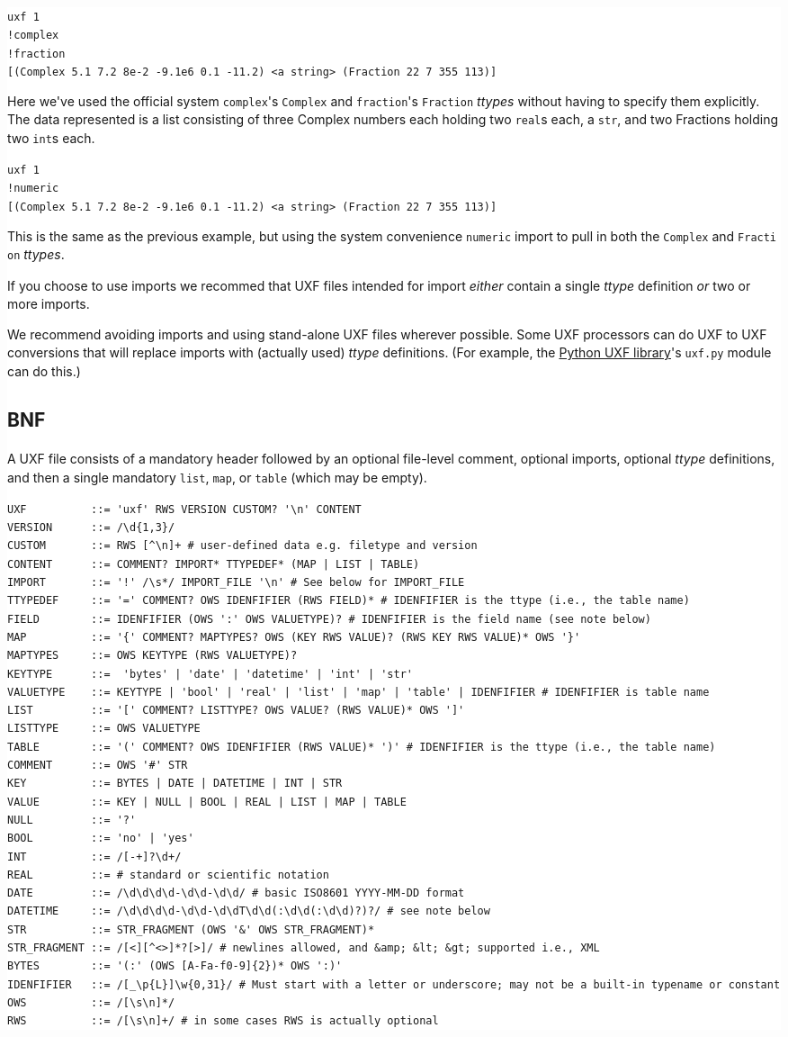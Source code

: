     uxf 1
    !complex
    !fraction
    [(Complex 5.1 7.2 8e-2 -9.1e6 0.1 -11.2) <a string> (Fraction 22 7 355 113)]

Here we've used the official system ``complex``'s `Complex` and
``fraction``'s `Fraction` _ttypes_ without having to specify them
explicitly. The data represented is a list consisting of three Complex
numbers each holding two ``real``s each, a `str`, and two Fractions holding
two ``int``s each.

    uxf 1
    !numeric
    [(Complex 5.1 7.2 8e-2 -9.1e6 0.1 -11.2) <a string> (Fraction 22 7 355 113)]

This is the same as the previous example, but using the system convenience
`numeric` import to pull in both the `Complex` and `Fraction` _ttypes_.

If you choose to use imports we recommed that UXF files intended for import
_either_ contain a single _ttype_ definition _or_ two or more imports.

We recommend avoiding imports and using stand-alone UXF files wherever
possible. Some UXF processors can do UXF to UXF conversions that will
replace imports with (actually used) _ttype_ definitions. (For example, the
[Python UXF library](py/README.md)'s `uxf.py` module can do this.)

## BNF

A UXF file consists of a mandatory header followed by an optional file-level
comment, optional imports, optional _ttype_ definitions, and then a single
mandatory `list`, `map`, or `table` (which may be empty).

    UXF          ::= 'uxf' RWS VERSION CUSTOM? '\n' CONTENT
    VERSION      ::= /\d{1,3}/
    CUSTOM       ::= RWS [^\n]+ # user-defined data e.g. filetype and version
    CONTENT      ::= COMMENT? IMPORT* TTYPEDEF* (MAP | LIST | TABLE)
    IMPORT       ::= '!' /\s*/ IMPORT_FILE '\n' # See below for IMPORT_FILE
    TTYPEDEF     ::= '=' COMMENT? OWS IDENFIFIER (RWS FIELD)* # IDENFIFIER is the ttype (i.e., the table name)
    FIELD        ::= IDENFIFIER (OWS ':' OWS VALUETYPE)? # IDENFIFIER is the field name (see note below)
    MAP          ::= '{' COMMENT? MAPTYPES? OWS (KEY RWS VALUE)? (RWS KEY RWS VALUE)* OWS '}'
    MAPTYPES     ::= OWS KEYTYPE (RWS VALUETYPE)?
    KEYTYPE      ::=  'bytes' | 'date' | 'datetime' | 'int' | 'str'
    VALUETYPE    ::= KEYTYPE | 'bool' | 'real' | 'list' | 'map' | 'table' | IDENFIFIER # IDENFIFIER is table name
    LIST         ::= '[' COMMENT? LISTTYPE? OWS VALUE? (RWS VALUE)* OWS ']'
    LISTTYPE     ::= OWS VALUETYPE
    TABLE        ::= '(' COMMENT? OWS IDENFIFIER (RWS VALUE)* ')' # IDENFIFIER is the ttype (i.e., the table name)
    COMMENT      ::= OWS '#' STR
    KEY          ::= BYTES | DATE | DATETIME | INT | STR
    VALUE        ::= KEY | NULL | BOOL | REAL | LIST | MAP | TABLE
    NULL         ::= '?'
    BOOL         ::= 'no' | 'yes'
    INT          ::= /[-+]?\d+/
    REAL         ::= # standard or scientific notation
    DATE         ::= /\d\d\d\d-\d\d-\d\d/ # basic ISO8601 YYYY-MM-DD format
    DATETIME     ::= /\d\d\d\d-\d\d-\d\dT\d\d(:\d\d(:\d\d)?)?/ # see note below
    STR          ::= STR_FRAGMENT (OWS '&' OWS STR_FRAGMENT)*
    STR_FRAGMENT ::= /[<][^<>]*?[>]/ # newlines allowed, and &amp; &lt; &gt; supported i.e., XML
    BYTES        ::= '(:' (OWS [A-Fa-f0-9]{2})* OWS ':)'
    IDENFIFIER   ::= /[_\p{L}]\w{0,31}/ # Must start with a letter or underscore; may not be a built-in typename or constant
    OWS          ::= /[\s\n]*/
    RWS          ::= /[\s\n]+/ # in some cases RWS is actually optional